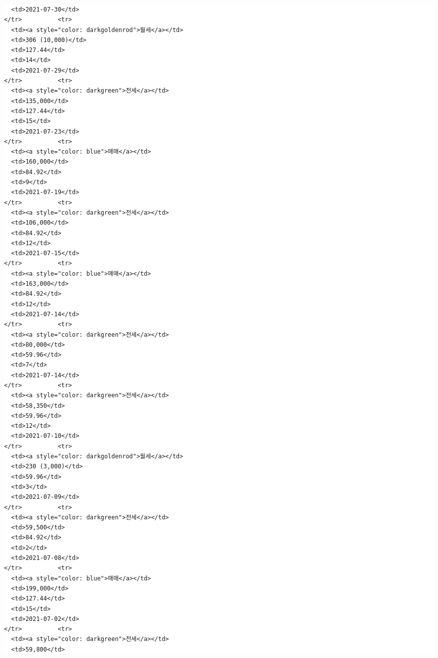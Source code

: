       <td>2021-07-30</td>
    </tr>          <tr>
      <td><a style="color: darkgoldenrod">월세</a></td>
      <td>306 (10,000)</td>
      <td>127.44</td>
      <td>14</td>
      <td>2021-07-29</td>
    </tr>          <tr>
      <td><a style="color: darkgreen">전세</a></td>
      <td>135,000</td>
      <td>127.44</td>
      <td>15</td>
      <td>2021-07-23</td>
    </tr>          <tr>
      <td><a style="color: blue">매매</a></td>
      <td>160,000</td>
      <td>84.92</td>
      <td>9</td>
      <td>2021-07-19</td>
    </tr>          <tr>
      <td><a style="color: darkgreen">전세</a></td>
      <td>106,000</td>
      <td>84.92</td>
      <td>12</td>
      <td>2021-07-15</td>
    </tr>          <tr>
      <td><a style="color: blue">매매</a></td>
      <td>163,000</td>
      <td>84.92</td>
      <td>12</td>
      <td>2021-07-14</td>
    </tr>          <tr>
      <td><a style="color: darkgreen">전세</a></td>
      <td>80,000</td>
      <td>59.96</td>
      <td>7</td>
      <td>2021-07-14</td>
    </tr>          <tr>
      <td><a style="color: darkgreen">전세</a></td>
      <td>58,350</td>
      <td>59.96</td>
      <td>12</td>
      <td>2021-07-10</td>
    </tr>          <tr>
      <td><a style="color: darkgoldenrod">월세</a></td>
      <td>230 (3,000)</td>
      <td>59.96</td>
      <td>3</td>
      <td>2021-07-09</td>
    </tr>          <tr>
      <td><a style="color: darkgreen">전세</a></td>
      <td>59,500</td>
      <td>84.92</td>
      <td>2</td>
      <td>2021-07-08</td>
    </tr>          <tr>
      <td><a style="color: blue">매매</a></td>
      <td>199,000</td>
      <td>127.44</td>
      <td>15</td>
      <td>2021-07-02</td>
    </tr>          <tr>
      <td><a style="color: darkgreen">전세</a></td>
      <td>59,800</td>